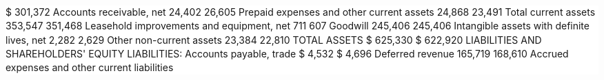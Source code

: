 <td>$ 301,372</td>
</tr>
<tr>
<td>Accounts receivable, net</td>
<td>24,402</td>
<td>26,605</td>
</tr>
<tr>
<td>Prepaid expenses and other current assets</td>
<td>24,868</td>
<td>23,491</td>
</tr>
<tr>
<td>Total current assets</td>
<td>353,547</td>
<td>351,468</td>
</tr>
<tr>
<td>Leasehold improvements and equipment, net</td>
<td>711</td>
<td>607</td>
</tr>
<tr>
<td>Goodwill</td>
<td>245,406</td>
<td>245,406</td>
</tr>
<tr>
<td>Intangible assets with definite lives, net</td>
<td>2,282</td>
<td>2,629</td>
</tr>
<tr>
<td>Other non-current assets</td>
<td>23,384</td>
<td>22,810</td>
</tr>
<tr>
<td>TOTAL ASSETS</td>
<td>$ 625,330</td>
<td>$ 622,920</td>
</tr>
<tr>
<td>LIABILITIES AND SHAREHOLDERS' EQUITY</td>
<td></td>
<td></td>
</tr>
<tr>
<td>LIABILITIES:</td>
<td></td>
<td></td>
</tr>
<tr>
<td>Accounts payable, trade</td>
<td>$ 4,532</td>
<td>$ 4,696</td>
</tr>
<tr>
<td>Deferred revenue</td>
<td>165,719</td>
<td>168,610</td>
</tr>
<tr>
<td>Accrued expenses and other current liabilities</td>